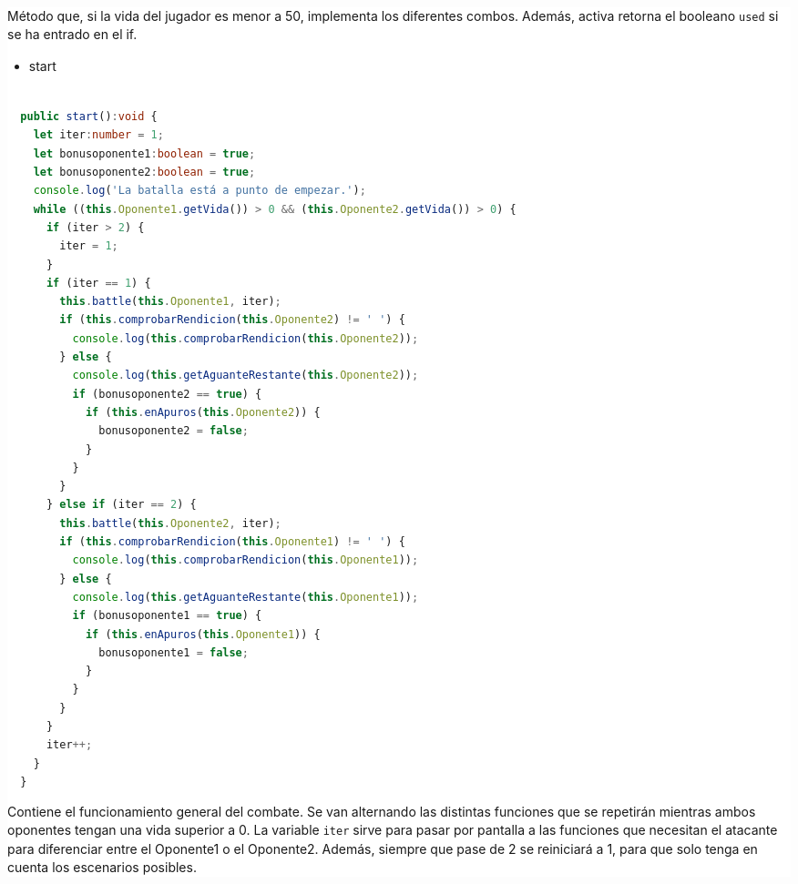Método que, si la vida del jugador es menor a 50, implementa los diferentes combos. Además, activa retorna el booleano `used` si se ha entrado en el if.

- start

```typescript

  public start():void {
    let iter:number = 1;
    let bonusoponente1:boolean = true;
    let bonusoponente2:boolean = true;
    console.log('La batalla está a punto de empezar.');
    while ((this.Oponente1.getVida()) > 0 && (this.Oponente2.getVida()) > 0) {
      if (iter > 2) {
        iter = 1;
      }
      if (iter == 1) {
        this.battle(this.Oponente1, iter);
        if (this.comprobarRendicion(this.Oponente2) != ' ') {
          console.log(this.comprobarRendicion(this.Oponente2));
        } else {
          console.log(this.getAguanteRestante(this.Oponente2));
          if (bonusoponente2 == true) {
            if (this.enApuros(this.Oponente2)) {
              bonusoponente2 = false;
            }
          }
        }
      } else if (iter == 2) {
        this.battle(this.Oponente2, iter);
        if (this.comprobarRendicion(this.Oponente1) != ' ') {
          console.log(this.comprobarRendicion(this.Oponente1));
        } else {
          console.log(this.getAguanteRestante(this.Oponente1));
          if (bonusoponente1 == true) {
            if (this.enApuros(this.Oponente1)) {
              bonusoponente1 = false;
            }
          }
        }
      }
      iter++;
    }
  }

```

Contiene el funcionamiento general del combate. Se van alternando las distintas funciones que se repetirán mientras ambos oponentes tengan una vida superior a 0. La variable `iter` sirve para pasar por pantalla a las funciones que necesitan el atacante para diferenciar entre el Oponente1 o el Oponente2. Además, siempre que pase de 2 se reiniciará a 1, para que solo tenga en cuenta los escenarios posibles.
